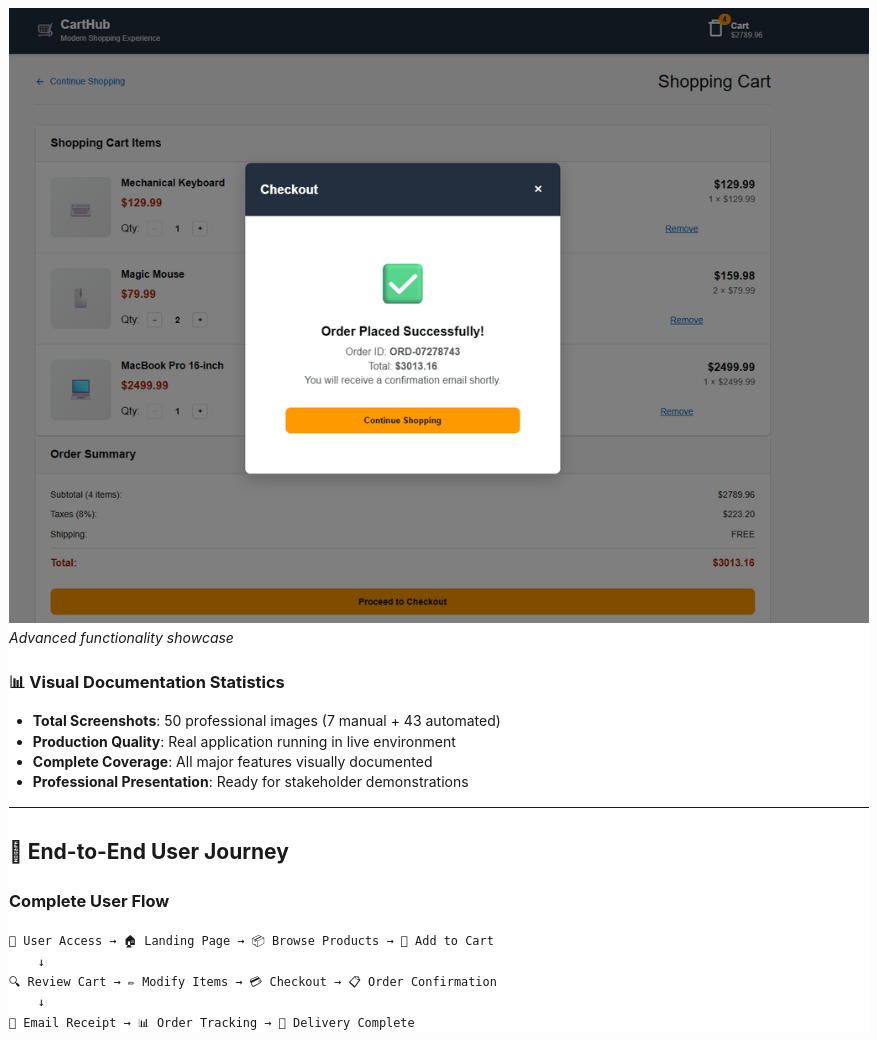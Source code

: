 ![Application Features](docs/images/manual-screenshots/07-application-features.png)
*Advanced functionality showcase*

### **📊 Visual Documentation Statistics**
- **Total Screenshots**: 50 professional images (7 manual + 43 automated)
- **Production Quality**: Real application running in live environment
- **Complete Coverage**: All major features visually documented
- **Professional Presentation**: Ready for stakeholder demonstrations

---

## 🔄 **End-to-End User Journey**

### **Complete User Flow**
```
👤 User Access → 🏠 Landing Page → 📦 Browse Products → 🛒 Add to Cart 
    ↓
🔍 Review Cart → ✏️ Modify Items → 💳 Checkout → 📋 Order Confirmation
    ↓
📧 Email Receipt → 📊 Order Tracking → 🎉 Delivery Complete
```
